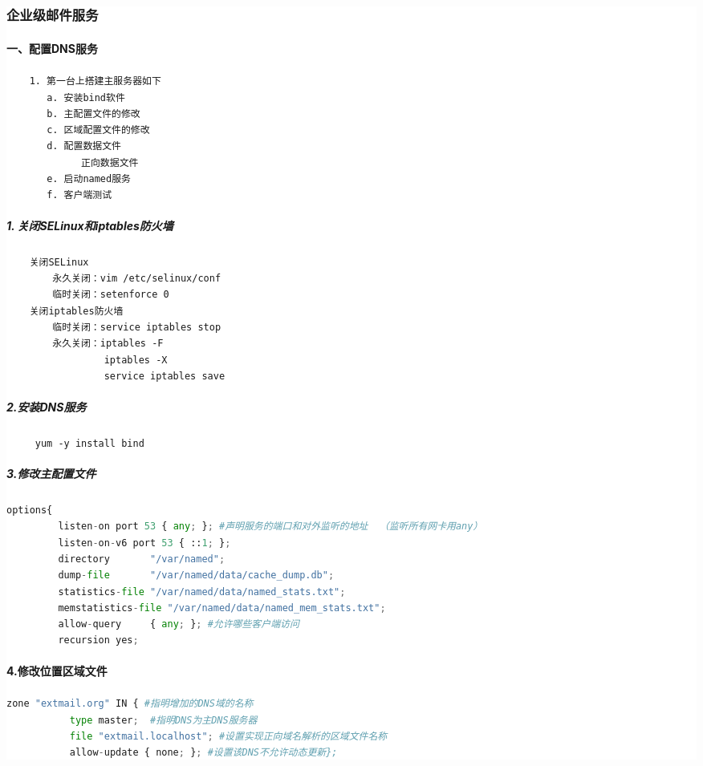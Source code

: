 ### 企业级邮件服务

#### 一、配置DNS服务

```
    1. 第一台上搭建主服务器如下 
       a. 安装bind软件  
       b. 主配置文件的修改  
       c. 区域配置文件的修改  
       d. 配置数据文件   
             正向数据文件  
       e. 启动named服务  
       f. 客户端测试
```

##### 1. 关闭SELinux和iptables防火墙

```
    关闭SELinux  
        永久关闭：vim /etc/selinux/conf  
        临时关闭：setenforce 0
    关闭iptables防火墙 
        临时关闭：service iptables stop   
        永久关闭：iptables -F         
                 iptables -X              
                 service iptables save
```

##### 2.安装DNS服务

```
     yum -y install bind
```

##### 3.修改主配置文件

```python
options{ 
         listen-on port 53 { any; }; #声明服务的端口和对外监听的地址  （监听所有网卡用any）                    
         listen-on-v6 port 53 { ::1; };      
         directory       "/var/named";   
         dump-file       "/var/named/data/cache_dump.db";     
         statistics-file "/var/named/data/named_stats.txt";      
         memstatistics-file "/var/named/data/named_mem_stats.txt";  
         allow-query     { any; }; #允许哪些客户端访问     
         recursion yes;
```

#### 4.修改位置区域文件

```python
zone "extmail.org" IN { #指明增加的DNS域的名称    
           type master;  #指明DNS为主DNS服务器    
           file "extmail.localhost"; #设置实现正向域名解析的区域文件名称       
           allow-update { none; }; #设置该DNS不允许动态更新};
```
